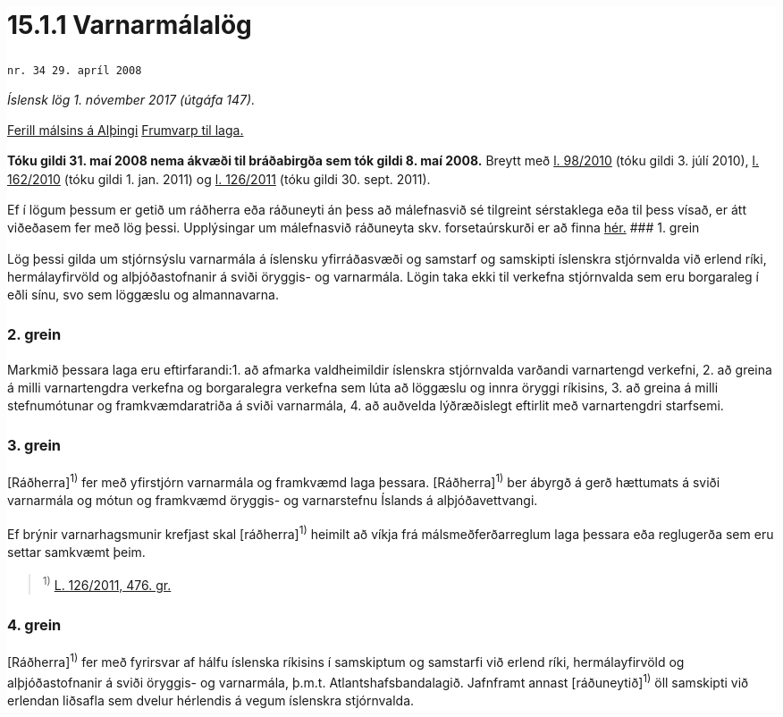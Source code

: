 # 15.1.1 Varnarmálalög

`nr. 34 29. apríl 2008`

_Íslensk lög 1. nóvember 2017 (útgáfa 147)._

[Ferill málsins á Alþingi](https://www.althingi.is/thingstorf/thingmalalistar-eftir-thingum/ferill/?ltg=135&mnr=331)
[Frumvarp til laga.](https://www.althingi.is/altext/135/s/0565.html)

**Tóku gildi 31. maí 2008 nema ákvæði til bráðabirgða sem tók gildi 8. maí 2008.**
Breytt með
[l. 98/2010](https://althingi.is/altext/stjt/2010.098.html) (tóku gildi 3. júlí 2010),
[l. 162/2010](https://althingi.is/altext/stjt/2010.162.html) (tóku gildi 1. jan. 2011) og
[l. 126/2011](https://althingi.is/altext/stjt/2011.126.html) (tóku gildi 30. sept. 2011).

Ef í lögum þessum er getið um ráðherra eða ráðuneyti án þess að málefnasvið sé tilgreint sérstaklega eða til þess vísað, er átt viðeðasem fer með lög þessi. Upplýsingar um málefnasvið ráðuneyta skv. forsetaúrskurði er að finna [hér.](2017015.md) ### 1. grein



Lög þessi gilda um stjórnsýslu varnarmála á íslensku yfirráðasvæði og samstarf og samskipti íslenskra stjórnvalda við erlend ríki, hermálayfirvöld og alþjóðastofnanir á sviði öryggis- og varnarmála. Lögin taka ekki til verkefna stjórnvalda sem eru borgaraleg í eðli sínu, svo sem löggæslu og almannavarna.

### 2. grein



Markmið þessara laga eru eftirfarandi:1. að afmarka valdheimildir íslenskra stjórnvalda varðandi varnartengd verkefni,
2. að greina á milli varnartengdra verkefna og borgaralegra verkefna sem lúta að löggæslu og innra öryggi ríkisins,
3. að greina á milli stefnumótunar og framkvæmdaratriða á sviði varnarmála,
4. að auðvelda lýðræðislegt eftirlit með varnartengdri starfsemi.

### 3. grein



[Ráðherra]<sup>1)</sup> fer með yfirstjórn varnarmála og framkvæmd laga þessara. [Ráðherra]<sup>1)</sup> ber ábyrgð á gerð hættumats á sviði varnarmála og mótun og framkvæmd öryggis- og varnarstefnu Íslands á alþjóðavettvangi.

Ef brýnir varnarhagsmunir krefjast skal [ráðherra]<sup>1)</sup> heimilt að víkja frá málsmeðferðarreglum laga þessara eða reglugerða sem eru settar samkvæmt þeim.

> <sup>1)</sup> [L. 126/2011, 476. gr.](https://althingi.is/altext/stjt/2011.126.html)

### 4. grein



[Ráðherra]<sup>1)</sup> fer með fyrirsvar af hálfu íslenska ríkisins í samskiptum og samstarfi við erlend ríki, hermálayfirvöld og alþjóðastofnanir á sviði öryggis- og varnarmála, þ.m.t. Atlantshafsbandalagið. Jafnframt annast [ráðuneytið]<sup>1)</sup> öll samskipti við erlendan liðsafla sem dvelur hérlendis á vegum íslenskra stjórnvalda.
